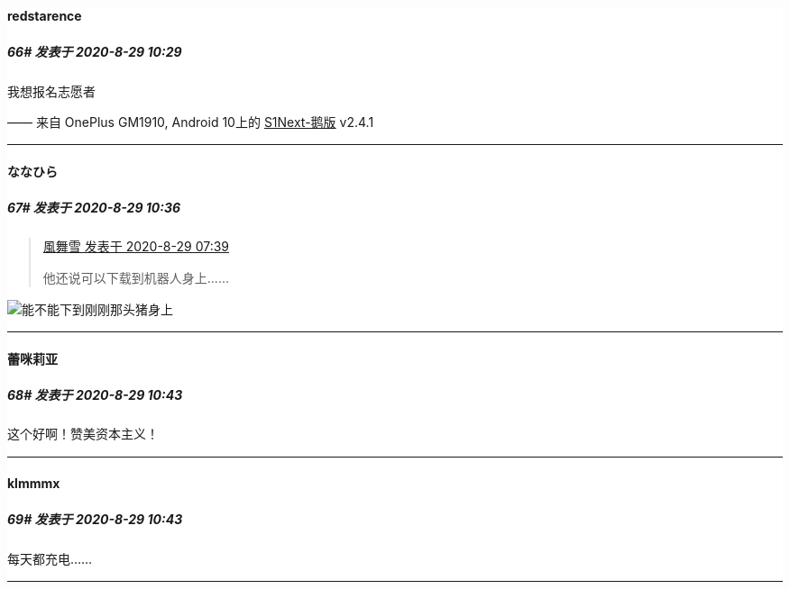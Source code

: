 ####  redstarence  
##### 66#       发表于 2020-8-29 10:29




我想报名志愿者

—— 来自 OnePlus GM1910, Android 10上的 [S1Next-鹅版](https://github.com/ykrank/S1-Next/releases) v2.4.1







-----

####  ななひら  
##### 67#       发表于 2020-8-29 10:36



<blockquote><a href="httphttps://bbs.saraba1st.com/2b/forum.php?mod=redirect&amp;goto=findpost&amp;pid=48581259&amp;ptid=1957080" target="_blank">風舞雪 发表于 2020-8-29 07:39</a>

他还说可以下载到机器人身上......</blockquote>
<img src="https://static.saraba1st.com/image/smiley/face2017/234.gif" referrerpolicy="no-referrer">能不能下到刚刚那头猪身上







-----

####  蕾咪莉亚  
##### 68#       发表于 2020-8-29 10:43




这个好啊！赞美资本主义！







-----

####  klmmmx  
##### 69#       发表于 2020-8-29 10:43




每天都充电……







-----
